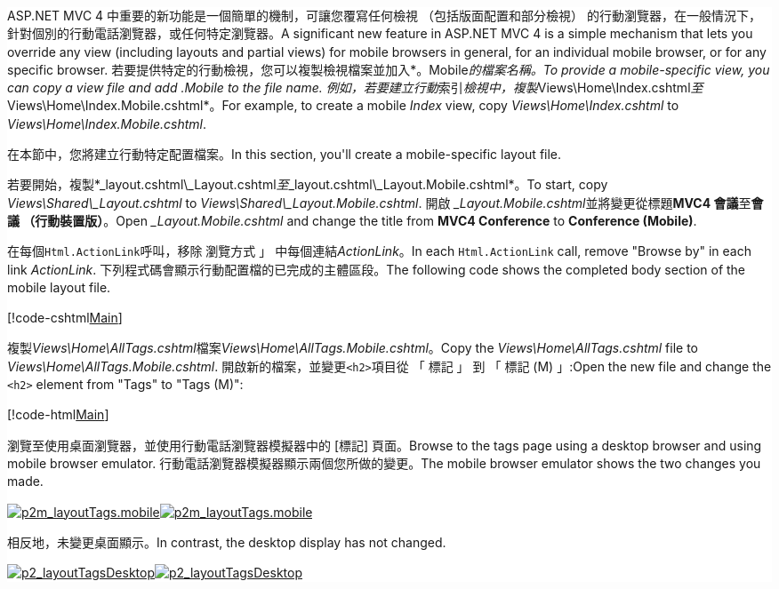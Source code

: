 <span data-ttu-id="5c527-191">ASP.NET MVC 4 中重要的新功能是一個簡單的機制，可讓您覆寫任何檢視 （包括版面配置和部分檢視） 的行動瀏覽器，在一般情況下，針對個別的行動電話瀏覽器，或任何特定瀏覽器。</span><span class="sxs-lookup"><span data-stu-id="5c527-191">A significant new feature in ASP.NET MVC 4 is a simple mechanism that lets you override any view (including layouts and partial views) for mobile browsers in general, for an individual mobile browser, or for any specific browser.</span></span> <span data-ttu-id="5c527-192">若要提供特定的行動檢視，您可以複製檢視檔案並加入*。Mobile*的檔案名稱。</span><span class="sxs-lookup"><span data-stu-id="5c527-192">To provide a mobile-specific view, you can copy a view file and add *.Mobile* to the file name.</span></span> <span data-ttu-id="5c527-193">例如，若要建立行動*索引*檢視中，複製*Views\Home\Index.cshtml*至*Views\Home\Index.Mobile.cshtml*。</span><span class="sxs-lookup"><span data-stu-id="5c527-193">For example, to create a mobile *Index* view, copy *Views\Home\Index.cshtml* to *Views\Home\Index.Mobile.cshtml*.</span></span>

<span data-ttu-id="5c527-194">在本節中，您將建立行動特定配置檔案。</span><span class="sxs-lookup"><span data-stu-id="5c527-194">In this section, you'll create a mobile-specific layout file.</span></span>

<span data-ttu-id="5c527-195">若要開始，複製*_layout.cshtml\\_Layout.cshtml*至*_layout.cshtml\\_Layout.Mobile.cshtml*。</span><span class="sxs-lookup"><span data-stu-id="5c527-195">To start, copy *Views\Shared\\_Layout.cshtml* to *Views\Shared\\_Layout.Mobile.cshtml*.</span></span> <span data-ttu-id="5c527-196">開啟 *\_Layout.Mobile.cshtml*並將變更從標題**MVC4 會議**至**會議 （行動裝置版）**。</span><span class="sxs-lookup"><span data-stu-id="5c527-196">Open *\_Layout.Mobile.cshtml* and change the title from **MVC4 Conference** to **Conference (Mobile)**.</span></span>

<span data-ttu-id="5c527-197">在每個`Html.ActionLink`呼叫，移除 瀏覽方式 」 中每個連結*ActionLink*。</span><span class="sxs-lookup"><span data-stu-id="5c527-197">In each `Html.ActionLink` call, remove "Browse by" in each link *ActionLink*.</span></span> <span data-ttu-id="5c527-198">下列程式碼會顯示行動配置檔的已完成的主體區段。</span><span class="sxs-lookup"><span data-stu-id="5c527-198">The following code shows the completed body section of the mobile layout file.</span></span>

[!code-cshtml[Main](aspnet-mvc-4-mobile-features/samples/sample5.cshtml)]

<span data-ttu-id="5c527-199">複製*Views\Home\AllTags.cshtml*檔案*Views\Home\AllTags.Mobile.cshtml*。</span><span class="sxs-lookup"><span data-stu-id="5c527-199">Copy the *Views\Home\AllTags.cshtml* file to *Views\Home\AllTags.Mobile.cshtml*.</span></span> <span data-ttu-id="5c527-200">開啟新的檔案，並變更`<h2>`項目從 「 標記 」 到 「 標記 (M) 」:</span><span class="sxs-lookup"><span data-stu-id="5c527-200">Open the new file and change the `<h2>` element from "Tags" to "Tags (M)":</span></span>

[!code-html[Main](aspnet-mvc-4-mobile-features/samples/sample6.html)]

<span data-ttu-id="5c527-201">瀏覽至使用桌面瀏覽器，並使用行動電話瀏覽器模擬器中的 [標記] 頁面。</span><span class="sxs-lookup"><span data-stu-id="5c527-201">Browse to the tags page using a desktop browser and using mobile browser emulator.</span></span> <span data-ttu-id="5c527-202">行動電話瀏覽器模擬器顯示兩個您所做的變更。</span><span class="sxs-lookup"><span data-stu-id="5c527-202">The mobile browser emulator shows the two changes you made.</span></span>

<span data-ttu-id="5c527-203">[![p2m_layoutTags.mobile](aspnet-mvc-4-mobile-features/_static/image12.png)](aspnet-mvc-4-mobile-features/_static/image11.png)</span><span class="sxs-lookup"><span data-stu-id="5c527-203">[![p2m_layoutTags.mobile](aspnet-mvc-4-mobile-features/_static/image12.png)](aspnet-mvc-4-mobile-features/_static/image11.png)</span></span>

<span data-ttu-id="5c527-204">相反地，未變更桌面顯示。</span><span class="sxs-lookup"><span data-stu-id="5c527-204">In contrast, the desktop display has not changed.</span></span>

<span data-ttu-id="5c527-205">[![p2_layoutTagsDesktop](aspnet-mvc-4-mobile-features/_static/image14.png)](aspnet-mvc-4-mobile-features/_static/image13.png)</span><span class="sxs-lookup"><span data-stu-id="5c527-205">[![p2_layoutTagsDesktop](aspnet-mvc-4-mobile-features/_static/image14.png)](aspnet-mvc-4-mobile-features/_static/image13.png)</span></span>
